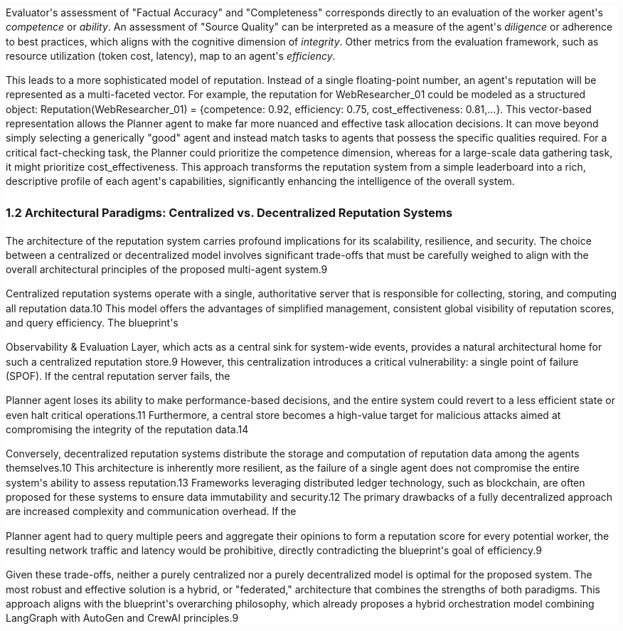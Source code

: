 Evaluator's assessment of "Factual Accuracy" and "Completeness" corresponds directly to an evaluation of the worker agent's *competence* or *ability*. An assessment of "Source Quality" can be interpreted as a measure of the agent's *diligence* or adherence to best practices, which aligns with the cognitive dimension of *integrity*. Other metrics from the evaluation framework, such as resource utilization (token cost, latency), map to an agent's *efficiency*.

This leads to a more sophisticated model of reputation. Instead of a single floating-point number, an agent's reputation will be represented as a multi-faceted vector. For example, the reputation for WebResearcher\_01 could be modeled as a structured object: Reputation(WebResearcher\_01) \= {competence: 0.92, efficiency: 0.75, cost\_effectiveness: 0.81,...}. This vector-based representation allows the Planner agent to make far more nuanced and effective task allocation decisions. It can move beyond simply selecting a generically "good" agent and instead match tasks to agents that possess the specific qualities required. For a critical fact-checking task, the Planner could prioritize the competence dimension, whereas for a large-scale data gathering task, it might prioritize cost\_effectiveness. This approach transforms the reputation system from a simple leaderboard into a rich, descriptive profile of each agent's capabilities, significantly enhancing the intelligence of the overall system.

### **1.2 Architectural Paradigms: Centralized vs. Decentralized Reputation Systems**

The architecture of the reputation system carries profound implications for its scalability, resilience, and security. The choice between a centralized or decentralized model involves significant trade-offs that must be carefully weighed to align with the overall architectural principles of the proposed multi-agent system.9

Centralized reputation systems operate with a single, authoritative server that is responsible for collecting, storing, and computing all reputation data.10 This model offers the advantages of simplified management, consistent global visibility of reputation scores, and query efficiency. The blueprint's

Observability & Evaluation Layer, which acts as a central sink for system-wide events, provides a natural architectural home for such a centralized reputation store.9 However, this centralization introduces a critical vulnerability: a single point of failure (SPOF). If the central reputation server fails, the

Planner agent loses its ability to make performance-based decisions, and the entire system could revert to a less efficient state or even halt critical operations.11 Furthermore, a central store becomes a high-value target for malicious attacks aimed at compromising the integrity of the reputation data.14

Conversely, decentralized reputation systems distribute the storage and computation of reputation data among the agents themselves.10 This architecture is inherently more resilient, as the failure of a single agent does not compromise the entire system's ability to assess reputation.13 Frameworks leveraging distributed ledger technology, such as blockchain, are often proposed for these systems to ensure data immutability and security.12 The primary drawbacks of a fully decentralized approach are increased complexity and communication overhead. If the

Planner agent had to query multiple peers and aggregate their opinions to form a reputation score for every potential worker, the resulting network traffic and latency would be prohibitive, directly contradicting the blueprint's goal of efficiency.9

Given these trade-offs, neither a purely centralized nor a purely decentralized model is optimal for the proposed system. The most robust and effective solution is a hybrid, or "federated," architecture that combines the strengths of both paradigms. This approach aligns with the blueprint's overarching philosophy, which already proposes a hybrid orchestration model combining LangGraph with AutoGen and CrewAI principles.9
